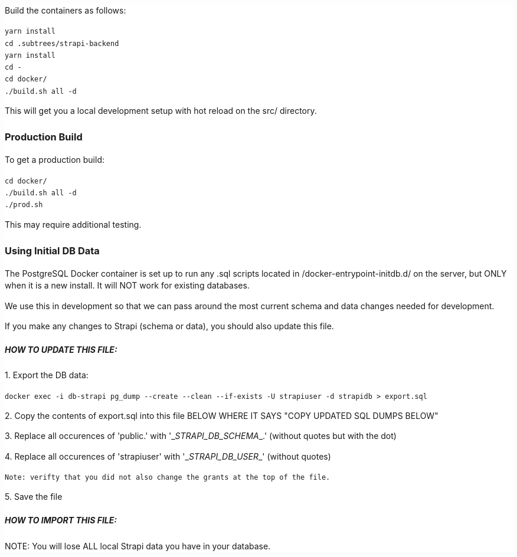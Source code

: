 Build the containers as follows:

    yarn install
    cd .subtrees/strapi-backend
    yarn install
    cd - 
    cd docker/
    ./build.sh all -d

This will get you a local development setup with hot reload on the src/ directory.


### Production Build

To get a production build:

    cd docker/
    ./build.sh all -d
    ./prod.sh

This may require additional testing.


<a name="using-initial-db-data"></a>
### Using Initial DB Data

The PostgreSQL Docker container is set up to run any .sql scripts located in /docker-entrypoint-initdb.d/ on the server, but ONLY when it is a new install.
It will NOT work for existing databases.

We use this in development so that we can pass around the most current schema and data changes needed for development.

If you make any changes to Strapi (schema or data), you should also update this file.


##### HOW TO UPDATE THIS FILE:

1\. Export the DB data:

    docker exec -i db-strapi pg_dump --create --clean --if-exists -U strapiuser -d strapidb > export.sql

2\. Copy the contents of export.sql into this file BELOW WHERE IT SAYS "COPY UPDATED SQL DUMPS BELOW"

3\. Replace all occurences of 'public.' with '\__STRAPI_DB_SCHEMA__.' (without quotes but with the dot)

4\. Replace all occurences of 'strapiuser' with '\__STRAPI_DB_USER__' (without quotes)

    Note: verifty that you did not also change the grants at the top of the file.

5\. Save the file


##### HOW TO IMPORT THIS FILE:

NOTE: You will lose ALL local Strapi data you have in your database.
